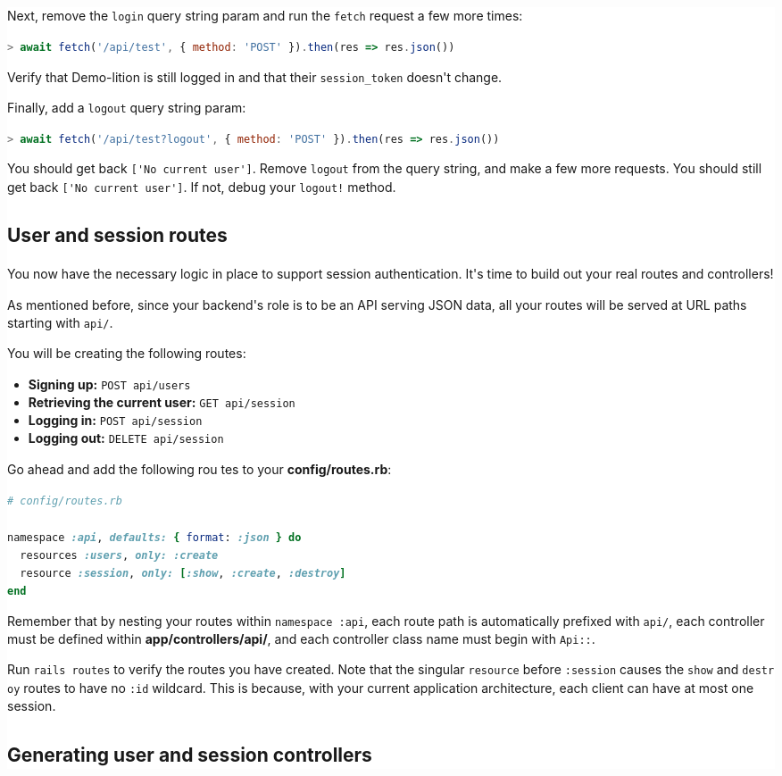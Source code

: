 Next, remove the `login` query string param and run the `fetch` request a few
more times:

```js
> await fetch('/api/test', { method: 'POST' }).then(res => res.json())
```

Verify that Demo-lition is still logged in and that their `session_token`
doesn't change.

Finally, add a `logout` query string param:

```js
> await fetch('/api/test?logout', { method: 'POST' }).then(res => res.json())
```

You should get back `['No current user']`. Remove `logout` from the query
string, and make a few more requests. You should still get back `['No current
user']`. If not, debug your `logout!` method.

## User and session routes

You now have the necessary logic in place to support session authentication.
It's time to build out your real routes and controllers!

As mentioned before, since your backend's role is to be an API serving JSON
data, all your routes will be served at URL paths starting with `api/`.

You will be creating the following routes:

* **Signing up:** `POST api/users`
* **Retrieving the current user:** `GET api/session`
* **Logging in:** `POST api/session`
* **Logging out:** `DELETE api/session`

Go ahead and add the following rou
tes to your __config/routes.rb__:

```rb
# config/routes.rb

namespace :api, defaults: { format: :json } do
  resources :users, only: :create
  resource :session, only: [:show, :create, :destroy]
end
```

Remember that by nesting your routes within `namespace :api`, each route path is
automatically prefixed with `api/`, each controller must be defined within
__app/controllers/api/__, and each controller class name must begin with
`Api::`.

Run `rails routes` to verify the routes you have created. Note that the singular
`resource` before `:session` causes the `show` and `destroy` routes to have no
`:id` wildcard. This is because, with your current application architecture,
each client can have at most one session.

## Generating user and session controllers


[session]: https://guides.rubyonrails.org/v7.0.8/action_controller_overview.html#session
[slice]: https://api.rubyonrails.org/v7.0.8/classes/ActiveRecord/Core.html#method-i-slice
[strong params]: https://api.rubyonrails.org/v7.0.8/classes/ActionController/StrongParameters.html
[`wrap_parameters`]: https://api.rubyonrails.org/v7.0.8/classes/ActionController/ParamsWrapper.html
[`localhost:5000`]: http://localhost:5000